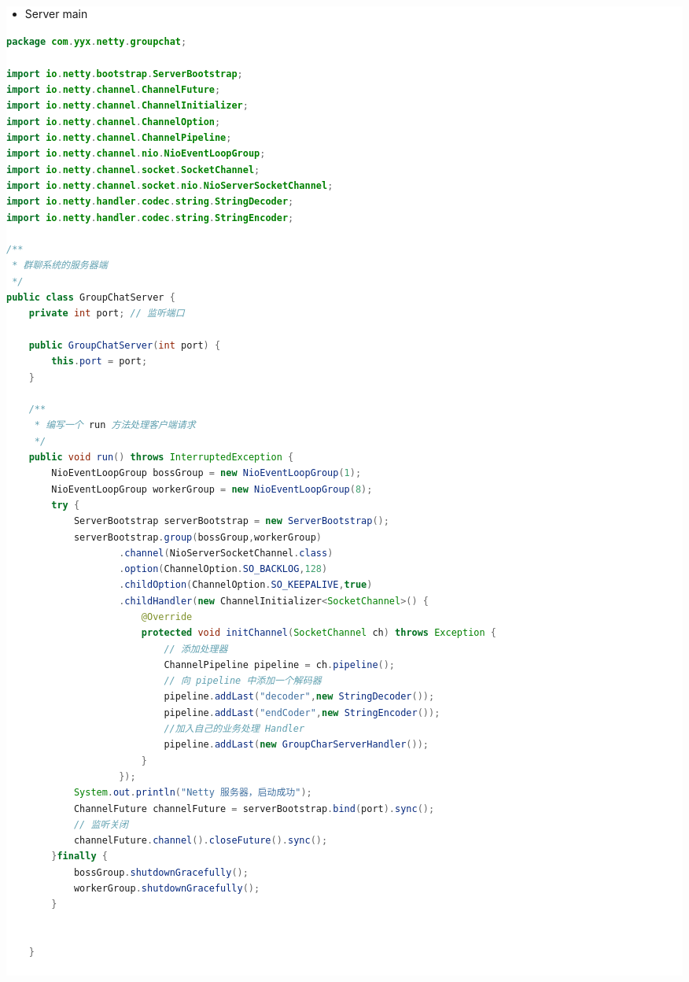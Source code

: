 + Server  main

```java
package com.yyx.netty.groupchat;

import io.netty.bootstrap.ServerBootstrap;
import io.netty.channel.ChannelFuture;
import io.netty.channel.ChannelInitializer;
import io.netty.channel.ChannelOption;
import io.netty.channel.ChannelPipeline;
import io.netty.channel.nio.NioEventLoopGroup;
import io.netty.channel.socket.SocketChannel;
import io.netty.channel.socket.nio.NioServerSocketChannel;
import io.netty.handler.codec.string.StringDecoder;
import io.netty.handler.codec.string.StringEncoder;

/**
 * 群聊系统的服务器端
 */
public class GroupChatServer {
    private int port; // 监听端口

    public GroupChatServer(int port) {
        this.port = port;
    }

    /**
     * 编写一个 run 方法处理客户端请求
     */
    public void run() throws InterruptedException {
        NioEventLoopGroup bossGroup = new NioEventLoopGroup(1);
        NioEventLoopGroup workerGroup = new NioEventLoopGroup(8);
        try {
            ServerBootstrap serverBootstrap = new ServerBootstrap();
            serverBootstrap.group(bossGroup,workerGroup)
                    .channel(NioServerSocketChannel.class)
                    .option(ChannelOption.SO_BACKLOG,128)
                    .childOption(ChannelOption.SO_KEEPALIVE,true)
                    .childHandler(new ChannelInitializer<SocketChannel>() {
                        @Override
                        protected void initChannel(SocketChannel ch) throws Exception {
                            // 添加处理器
                            ChannelPipeline pipeline = ch.pipeline();
                            // 向 pipeline 中添加一个解码器
                            pipeline.addLast("decoder",new StringDecoder());
                            pipeline.addLast("endCoder",new StringEncoder());
                            //加入自己的业务处理 Handler
                            pipeline.addLast(new GroupCharServerHandler());
                        }
                    });
            System.out.println("Netty 服务器，启动成功");
            ChannelFuture channelFuture = serverBootstrap.bind(port).sync();
            // 监听关闭
            channelFuture.channel().closeFuture().sync();
        }finally {
            bossGroup.shutdownGracefully();
            workerGroup.shutdownGracefully();
        }


    }



```